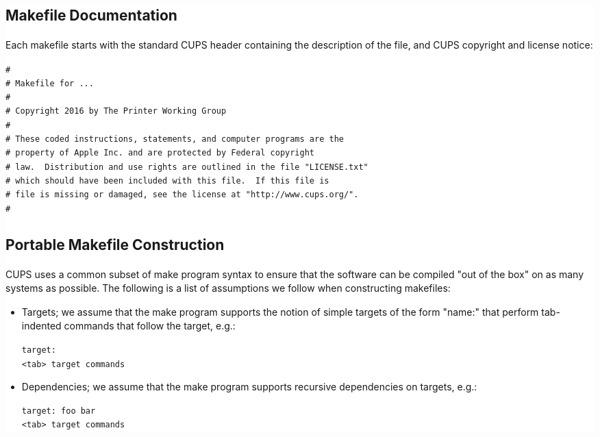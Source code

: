 
## Makefile Documentation

Each makefile starts with the standard CUPS header containing the description
of the file, and CUPS copyright and license notice:

    #
    # Makefile for ...
    #
    # Copyright 2016 by The Printer Working Group
    #
    # These coded instructions, statements, and computer programs are the
    # property of Apple Inc. and are protected by Federal copyright
    # law.  Distribution and use rights are outlined in the file "LICENSE.txt"
    # which should have been included with this file.  If this file is
    # file is missing or damaged, see the license at "http://www.cups.org/".
    #


## Portable Makefile Construction

CUPS uses a common subset of make program syntax to ensure that the software
can be compiled "out of the box" on as many systems as possible.  The following
is a list of assumptions we follow when constructing makefiles:

- Targets; we assume that the make program supports the notion of simple
  targets of the form "name:" that perform tab-indented commands that follow
  the target, e.g.:

      target:
      <tab> target commands

- Dependencies; we assume that the make program supports recursive dependencies
  on targets, e.g.:

      target: foo bar
      <tab> target commands

